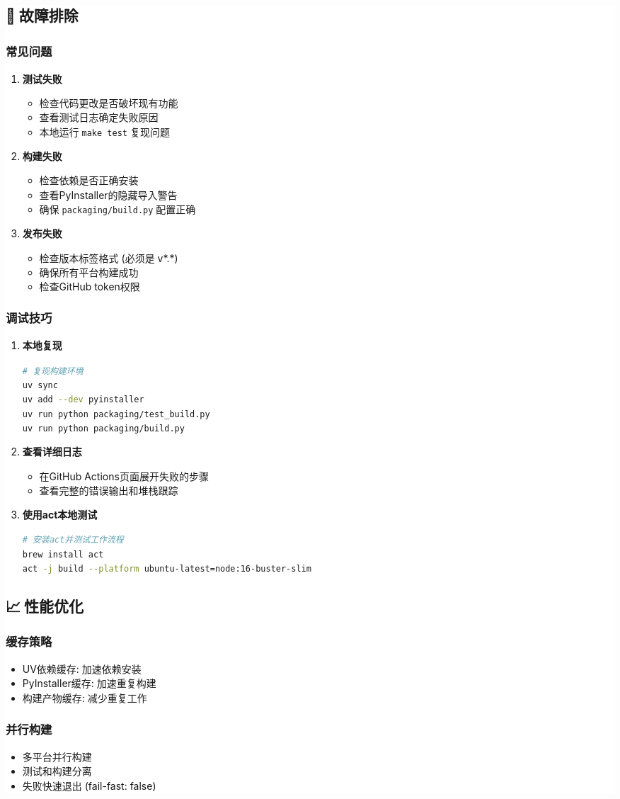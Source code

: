 ## 🐛 故障排除

### 常见问题

1. **测试失败**
   - 检查代码更改是否破坏现有功能
   - 查看测试日志确定失败原因
   - 本地运行 `make test` 复现问题

2. **构建失败**
   - 检查依赖是否正确安装
   - 查看PyInstaller的隐藏导入警告
   - 确保 `packaging/build.py` 配置正确

3. **发布失败**
   - 检查版本标签格式 (必须是 v*.*)
   - 确保所有平台构建成功
   - 检查GitHub token权限

### 调试技巧

1. **本地复现**
   ```bash
   # 复现构建环境
   uv sync
   uv add --dev pyinstaller
   uv run python packaging/test_build.py
   uv run python packaging/build.py
   ```

2. **查看详细日志**
   - 在GitHub Actions页面展开失败的步骤
   - 查看完整的错误输出和堆栈跟踪

3. **使用act本地测试**
   ```bash
   # 安装act并测试工作流程
   brew install act
   act -j build --platform ubuntu-latest=node:16-buster-slim
   ```

## 📈 性能优化

### 缓存策略
- UV依赖缓存: 加速依赖安装
- PyInstaller缓存: 加速重复构建
- 构建产物缓存: 减少重复工作

### 并行构建
- 多平台并行构建
- 测试和构建分离
- 失败快速退出 (fail-fast: false)

